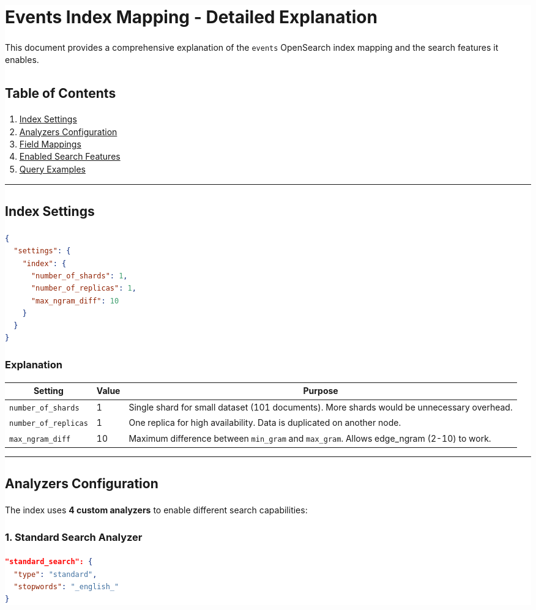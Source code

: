 # Events Index Mapping - Detailed Explanation

This document provides a comprehensive explanation of the `events` OpenSearch index mapping and the search features it enables.

## Table of Contents
1. [Index Settings](#index-settings)
2. [Analyzers Configuration](#analyzers-configuration)
3. [Field Mappings](#field-mappings)
4. [Enabled Search Features](#enabled-search-features)
5. [Query Examples](#query-examples)

---

## Index Settings

```json
{
  "settings": {
    "index": {
      "number_of_shards": 1,
      "number_of_replicas": 1,
      "max_ngram_diff": 10
    }
  }
}
```

### Explanation

| Setting | Value | Purpose |
|---------|-------|---------|
| `number_of_shards` | 1 | Single shard for small dataset (101 documents). More shards would be unnecessary overhead. |
| `number_of_replicas` | 1 | One replica for high availability. Data is duplicated on another node. |
| `max_ngram_diff` | 10 | Maximum difference between `min_gram` and `max_gram`. Allows edge_ngram (2-10) to work. |

---

## Analyzers Configuration

The index uses **4 custom analyzers** to enable different search capabilities:

### 1. Standard Search Analyzer

```json
"standard_search": {
  "type": "standard",
  "stopwords": "_english_"
}
```
